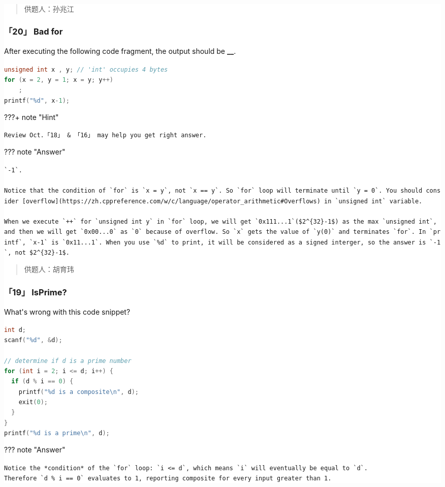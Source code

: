 
> 供题人：孙兆江

### 「20」 Bad for

After executing the following code fragment, the output should be **\_\_**.

```c linenums="1"
unsigned int x , y; // 'int' occupies 4 bytes
for (x = 2, y = 1; x = y; y++)
    ;
printf("%d", x-1);
```


???+ note "Hint"

    Review Oct.「18」 & 「16」 may help you get right answer.




??? note "Answer"

    `-1`.

    Notice that the condition of `for` is `x = y`, not `x == y`. So `for` loop will terminate until `y = 0`. You should consider [overflow](https://zh.cppreference.com/w/c/language/operator_arithmetic#Overflows) in `unsigned int` variable.

    When we execute `++` for `unsigned int y` in `for` loop, we will get `0x111...1`($2^{32}-1$) as the max `unsigned int`, and then we will get `0x00...0` as `0` because of overflow. So `x` gets the value of `y(0)` and terminates `for`. In `printf`, `x-1` is `0x11...1`. When you use `%d` to print, it will be considered as a signed interger, so the answer is `-1`, not $2^{32}-1$.


> 供题人：胡育玮

### 「19」 IsPrime?

What's wrong with this code snippet?

```c linenums="1"
int d;
scanf("%d", &d);

// determine if d is a prime number
for (int i = 2; i <= d; i++) {
  if (d % i == 0) {
    printf("%d is a composite\n", d);
    exit(0);
  }
}
printf("%d is a prime\n", d);
```


??? note "Answer"

    Notice the *condition* of the `for` loop: `i <= d`, which means `i` will eventually be equal to `d`.
    Therefore `d % i == 0` evaluates to 1, reporting composite for every input greater than 1.
